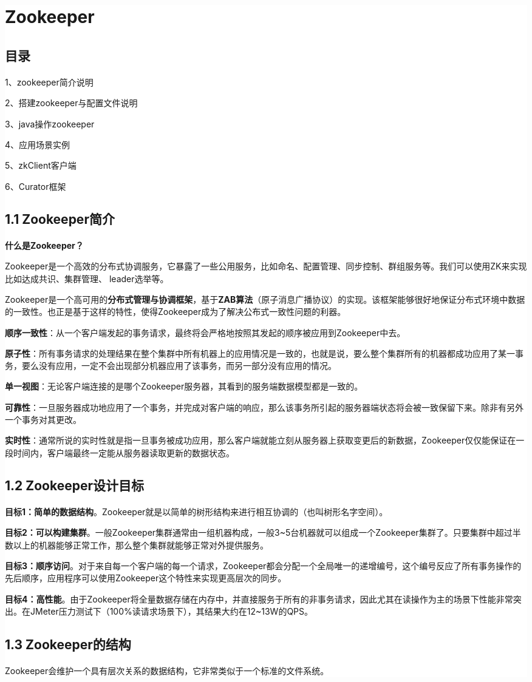 

# Zookeeper

## 目录

1、zookeeper简介说明

2、搭建zookeeper与配置文件说明

3、java操作zookeeper

4、应用场景实例

5、zkClient客户端

6、Curator框架

## 1.1 Zookeeper简介

**什么是Zookeeper？**

Zookeeper是一个高效的分布式协调服务，它暴露了一些公用服务，比如命名、配置管理、同步控制、群组服务等。我们可以使用ZK来实现比如达成共识、集群管理、 leader选举等。

Zookeeper是一个高可用的**分布式管理与协调框架**，基于**ZAB算法**（原子消息广播协议）的实现。该框架能够很好地保证分布式环境中数据的一致性。也正是基于这样的特性，使得Zookeeper成为了解决公布式一致性问题的利器。

**顺序一致性**：从一个客户端发起的事务请求，最终将会严格地按照其发起的顺序被应用到Zookeeper中去。

**原子性**：所有事务请求的处理结果在整个集群中所有机器上的应用情况是一致的，也就是说，要么整个集群所有的机器都成功应用了某一事务，要么没有应用，一定不会出现部分机器应用了该事务，而另一部分没有应用的情况。

**单一视图**：无论客户端连接的是哪个Zookeeper服务器，其看到的服务端数据模型都是一致的。

**可靠性**：一旦服务器成功地应用了一个事务，并完成对客户端的响应，那么该事务所引起的服务器端状态将会被一致保留下来。除非有另外一个事务对其更改。

**实时性**：通常所说的实时性就是指一旦事务被成功应用，那么客户端就能立刻从服务器上获取变更后的新数据，Zookeeper仅仅能保证在一段时间内，客户端最终一定能从服务器读取更新的数据状态。

## 1.2 Zookeeper设计目标

**目标1：简单的数据结构**。Zookeeper就是以简单的树形结构来进行相互协调的（也叫树形名字空间）。

**目标2：可以构建集群**。一般Zookeeper集群通常由一组机器构成，一般3~5台机器就可以组成一个Zookeeper集群了。只要集群中超过半数以上的机器能够正常工作，那么整个集群就能够正常对外提供服务。

**目标3：顺序访问**。对于来自每一个客户端的每一个请求，Zookeeper都会分配一个全局唯一的递增编号，这个编号反应了所有事务操作的先后顺序，应用程序可以使用Zookeeper这个特性来实现更高层次的同步。

**目标4：高性能**。由于Zookeeper将全量数据存储在内存中，并直接服务于所有的非事务请求，因此尤其在读操作为主的场景下性能非常突出。在JMeter压力测试下（100%读请求场景下），其结果大约在12~13W的QPS。

## 1.3 Zookeeper的结构

Zookeeper会维护一个具有层次关系的数据结构，它非常类似于一个标准的文件系统。
